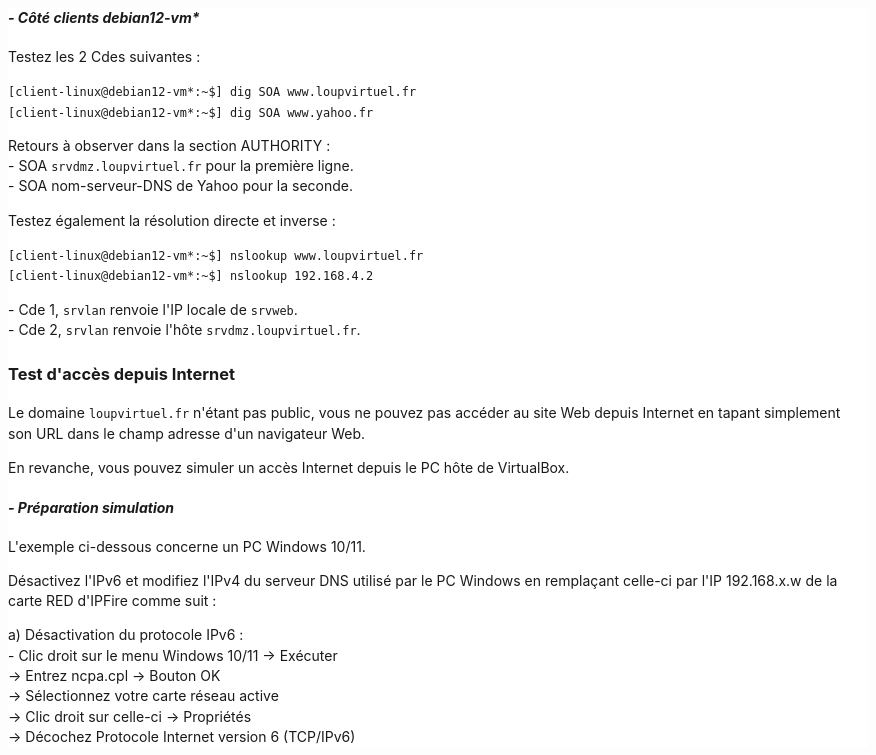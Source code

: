 #### _- Côté clients debian12-vm*_

Testez les 2 Cdes suivantes :

```bash
[client-linux@debian12-vm*:~$] dig SOA www.loupvirtuel.fr
[client-linux@debian12-vm*:~$] dig SOA www.yahoo.fr 
```

Retours à observer dans la section AUTHORITY :  
\- SOA `srvdmz.loupvirtuel.fr` pour la première ligne.  
\- SOA nom-serveur-DNS de Yahoo pour la seconde.

Testez également la résolution directe et inverse :

```bash
[client-linux@debian12-vm*:~$] nslookup www.loupvirtuel.fr
[client-linux@debian12-vm*:~$] nslookup 192.168.4.2  
```

\- Cde 1, `srvlan` renvoie l'IP locale de `srvweb`.  
\- Cde 2, `srvlan` renvoie l'hôte `srvdmz.loupvirtuel.fr`.

### Test d'accès depuis Internet

Le domaine `loupvirtuel.fr` n'étant pas public, vous ne pouvez pas accéder au site Web depuis Internet en tapant simplement son URL dans le champ adresse d'un navigateur Web.

En revanche, vous pouvez simuler un accès Internet depuis le PC hôte de VirtualBox.

#### _- Préparation simulation_

L'exemple ci-dessous concerne un PC Windows 10/11.

Désactivez l'IPv6 et modifiez l'IPv4 du serveur DNS utilisé par le PC Windows en remplaçant celle-ci par l'IP 192.168.x.w de la carte RED d'IPFire comme suit :

a) Désactivation du protocole IPv6 :  
\- Clic droit sur le menu Windows 10/11 -> Exécuter  
-> Entrez ncpa.cpl -> Bouton OK  
-> Sélectionnez votre carte réseau active  
-> Clic droit sur celle-ci -> Propriétés  
-> Décochez Protocole Internet version 6 (TCP/IPv6)

<figure markdown>